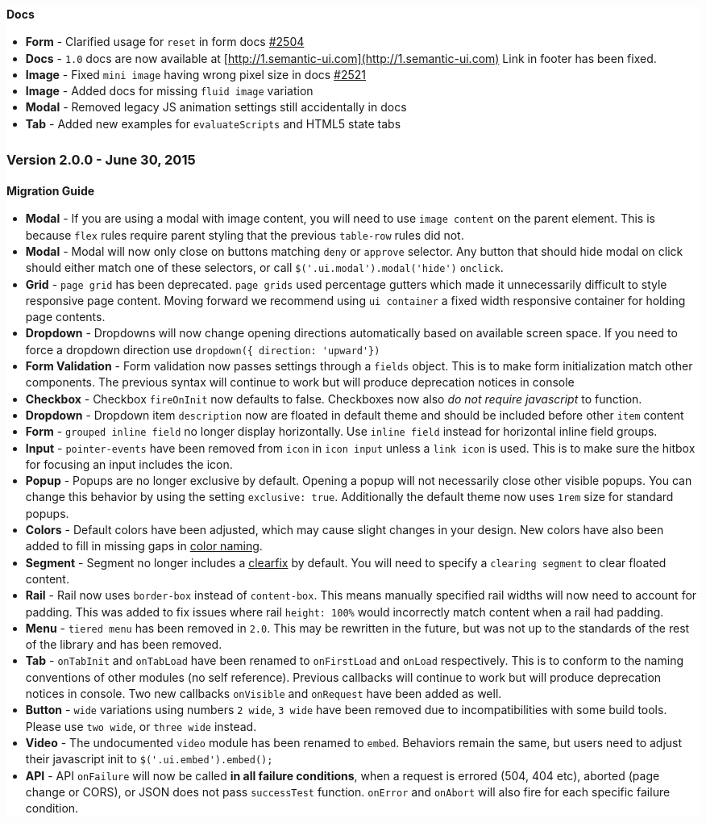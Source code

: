 
**Docs**
- **Form** - Clarified usage for `reset` in form docs [#2504](https://github.com/Semantic-Org/Semantic-UI/issues/2504)
- **Docs** - `1.0` docs are now available at [http://1.semantic-ui.com](http://1.semantic-ui.com) Link in footer has been fixed.
- **Image** - Fixed `mini image` having wrong pixel size in docs [#2521](https://github.com/Semantic-Org/Semantic-UI/issues/2521)
- **Image** - Added docs for missing `fluid image` variation
- **Modal** - Removed legacy JS animation settings still accidentally in docs
- **Tab** - Added new examples for `evaluateScripts` and HTML5 state tabs

### Version 2.0.0 - June 30, 2015

**Migration Guide**

- **Modal** - If you are using a modal with image content, you will need to use `image content` on the parent element. This is because `flex` rules require parent styling that the previous `table-row` rules did not.
- **Modal** - Modal will now only close on buttons matching `deny` or `approve` selector. Any button that should hide modal on click should either match one of these selectors, or call `$('.ui.modal').modal('hide')` `onclick`.
- **Grid** - `page grid` has been deprecated.  `page grids` used percentage gutters which made it unnecessarily difficult to style responsive page content. Moving forward we recommend using `ui container` a fixed width responsive container for holding page contents.
- **Dropdown** - Dropdowns will now change opening directions automatically based on available screen space. If you need  to force a dropdown direction use `dropdown({ direction: 'upward'})`
- **Form Validation** - Form validation now passes settings through a `fields` object. This is to make form initialization match other components. The previous syntax will continue to work but will produce deprecation notices in console
- **Checkbox** - Checkbox `fireOnInit` now defaults to false. Checkboxes now also *do not require javascript* to function.
- **Dropdown** - Dropdown item `description` now are floated in default theme and should be included before other `item` content
- **Form** - `grouped inline field` no longer display horizontally. Use `inline field` instead for horizontal inline field groups.
- **Input** - `pointer-events` have been removed from `icon` in `icon input` unless a `link icon` is used. This is to make sure the hitbox for focusing an input includes the icon.
- **Popup** - Popups are no longer exclusive by default. Opening a popup will not necessarily close other visible popups. You can change this behavior by using the setting `exclusive: true`. Additionally the default theme now uses `1rem` size for standard popups.
- **Colors** - Default colors have been adjusted, which may cause slight changes in your design. New colors have also been added to fill in missing gaps in [color naming](http://en.wikipedia.org/wiki/Linguistic_relativity_and_the_color_naming_debate#Berlin_and_Kay).
- **Segment** - Segment no longer includes a [clearfix](http://learnlayout.com/clearfix.html) by default. You will need to specify a `clearing segment` to clear floated content.
- **Rail** - Rail now uses `border-box` instead of `content-box`. This means manually specified rail widths will now need to account for padding. This was added to fix issues where rail `height: 100%` would incorrectly match content when a rail had padding.
- **Menu** - `tiered menu` has been removed in `2.0`. This may be rewritten in the future, but was not up to the standards of the rest of the library and has been removed.
- **Tab** - `onTabInit` and `onTabLoad` have been renamed to `onFirstLoad` and `onLoad` respectively. This is to conform to the naming conventions of other modules (no self reference). Previous callbacks will continue to work but will produce deprecation notices in console. Two new callbacks `onVisible` and `onRequest` have been added as well.
- **Button** - `wide` variations using numbers `2 wide`, `3 wide` have been removed due to incompatibilities with some build tools. Please use `two wide`, or `three wide` instead.
- **Video** - The undocumented `video` module has been renamed to `embed`. Behaviors remain the same, but users need to adjust their javascript init to `$('.ui.embed').embed();`
- **API** - API `onFailure` will now be called **in all failure conditions**, when a request is errored (504, 404 etc), aborted (page change or CORS), or JSON does not pass `successTest` function. `onError` and `onAbort` will also fire for each specific failure condition.
